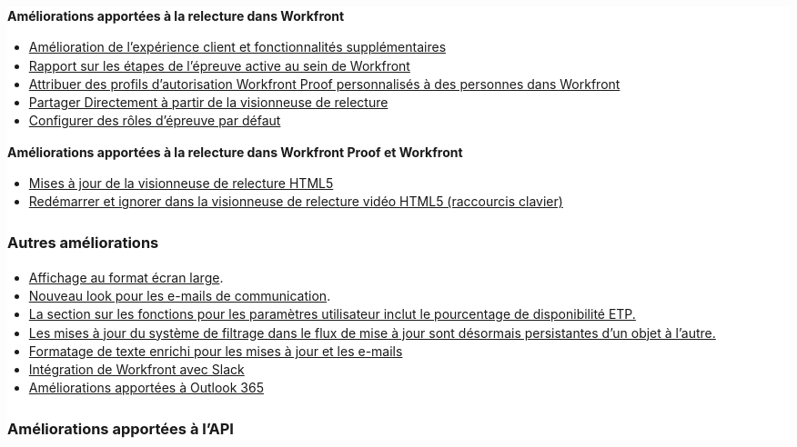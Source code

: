 **Améliorations apportées à la relecture dans Workfront**

* [Amélioration de l’expérience client et fonctionnalités supplémentaires](../../../../product-announcements/product-releases/quarterly-release-archive/2017.3-release-activity/2017-3-beta-final-release-activity.md#improved-user-experience-and-additiona-functionality)
* [Rapport sur les étapes de l’épreuve active au sein de Workfront](../../../../product-announcements/product-releases/quarterly-release-archive/2017.3-release-activity/2017-3-beta-4-release-activity.md#report-on-active-proof-stages-within-workfront)
* [Attribuer des profils d’autorisation Workfront Proof personnalisés à des personnes dans Workfront](../../../../product-announcements/product-releases/quarterly-release-archive/2017.3-release-activity/2017-3-beta-4-release-activity.md#assign-custom-workfront-proof-permission-profiles-to-users-within-workfront)
* [Partager Directement à partir de la visionneuse de relecture](../../../../product-announcements/product-releases/quarterly-release-archive/2017.3-release-activity/2017-3-beta-final-release-activity.md#share-directly-from-the-proofing-viewer)
* [Configurer des rôles d’épreuve par défaut](../../../../product-announcements/product-releases/quarterly-release-archive/2017.3-release-activity/2017-3-beta-final-release-activity.md#configuring-default-proof-roles)

**Améliorations apportées à la relecture dans Workfront Proof et Workfront**

* [Mises à jour de la visionneuse de relecture HTML5](../../../../product-announcements/product-releases/quarterly-release-archive/2017.3-release-activity/2017-3-beta-final-release-activity.md#html-static-proofing-viewer)
* [Redémarrer et ignorer dans la visionneuse de relecture vidéo HTML5 (raccourcis clavier)](../../../../product-announcements/product-releases/quarterly-release-archive/2017.3-release-activity/2017-3-beta-final-release-activity.md#restart-and-skip-in-html5-proofing)

### Autres améliorations

* [Affichage au format écran large](../../../../product-announcements/product-releases/quarterly-release-archive/2017.3-release-activity/2017-3-beta-1-release-activity.md#widescreen-display).
* [Nouveau look pour les e-mails de communication](../../../../product-announcements/product-releases/quarterly-release-archive/2017.3-release-activity/2017-3-beta-2-release-activity.md#new-look-form-communication-emails).
* [La section sur les fonctions pour les paramètres utilisateur inclut le pourcentage de disponibilité ETP.](../../../../product-announcements/product-releases/quarterly-release-archive/2017.3-release-activity/2017-3-beta-4-release-activity.md#new-job-roles-interface-for-user-settings)
* [Les mises à jour du système de filtrage dans le flux de mise à jour sont désormais persistantes d’un objet à l’autre.](../../../../product-announcements/product-releases/quarterly-release-archive/2017.3-release-activity/2017-3-beta-4-release-activity.md#filter-system-updates-in-the-update-stream)
* [Formatage de texte enrichi pour les mises à jour et les e-mails](../../../../product-announcements/product-releases/quarterly-release-archive/2017.3-release-activity/2017-3-beta-final-release-activity.md#rich-text-formatting)
* [Intégration de Workfront avec Slack](../../../../product-announcements/product-releases/quarterly-release-archive/2017.3-release-activity/2017-3-beta-final-release-activity.md#workfront-integration-with-slack)
* [Améliorations apportées à Outlook 365](../../../../product-announcements/product-releases/quarterly-release-archive/2017.3-release-activity/2017-3-beta-final-release-activity.md#outlook-365-improvements)

### Améliorations apportées à l’API
